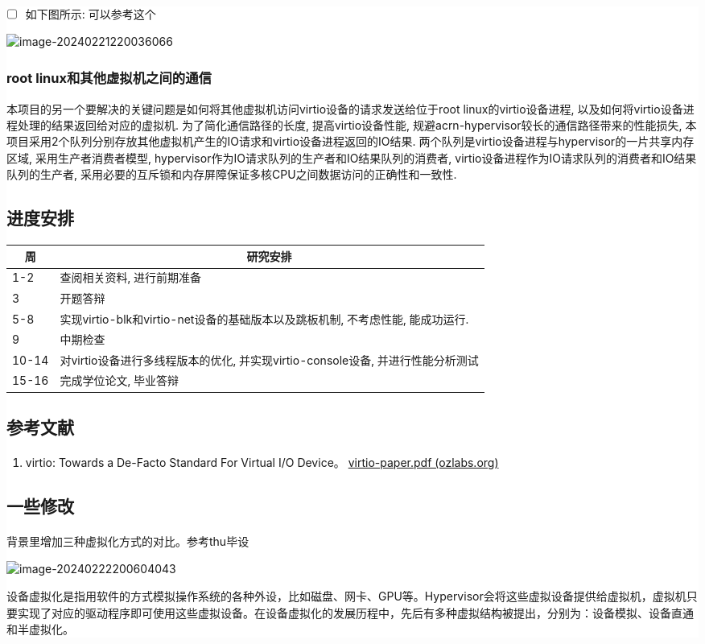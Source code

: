 - [ ] 如下图所示: 可以参考这个

![image-20240221220036066](https://mdpics4lgw.oss-cn-beijing.aliyuncs.com/aliyun/image-20240221220036066.png)

### root linux和其他虚拟机之间的通信

本项目的另一个要解决的关键问题是如何将其他虚拟机访问virtio设备的请求发送给位于root linux的virtio设备进程, 以及如何将virtio设备进程处理的结果返回给对应的虚拟机. 为了简化通信路径的长度, 提高virtio设备性能, 规避acrn-hypervisor较长的通信路径带来的性能损失, 本项目采用2个队列分别存放其他虚拟机产生的IO请求和virtio设备进程返回的IO结果. 两个队列是virtio设备进程与hypervisor的一片共享内存区域, 采用生产者消费者模型, hypervisor作为IO请求队列的生产者和IO结果队列的消费者, virtio设备进程作为IO请求队列的消费者和IO结果队列的生产者, 采用必要的互斥锁和内存屏障保证多核CPU之间数据访问的正确性和一致性. 

## 进度安排

| 周    | 研究安排                                                     |
| ----- | ------------------------------------------------------------ |
| 1-2   | 查阅相关资料, 进行前期准备                                   |
| 3     | 开题答辩                                                     |
| 5-8   | 实现virtio-blk和virtio-net设备的基础版本以及跳板机制, 不考虑性能, 能成功运行. |
| 9     | 中期检查                                                     |
| 10-14 | 对virtio设备进行多线程版本的优化, 并实现virtio-console设备, 并进行性能分析测试 |
| 15-16 | 完成学位论文, 毕业答辩                                       |

## 参考文献

1. virtio: Towards a De-Facto Standard For Virtual I/O Device。 [virtio-paper.pdf (ozlabs.org)](https://www.ozlabs.org/~rusty/virtio-spec/virtio-paper.pdf)

## 一些修改

背景里增加三种虚拟化方式的对比。参考thu毕设

![image-20240222200604043](https://mdpics4lgw.oss-cn-beijing.aliyuncs.com/aliyun/202402222006228.png)

设备虚拟化是指用软件的方式模拟操作系统的各种外设，比如磁盘、网卡、GPU等。Hypervisor会将这些虚拟设备提供给虚拟机，虚拟机只要实现了对应的驱动程序即可使用这些虚拟设备。在设备虚拟化的发展历程中，先后有多种虚拟结构被提出，分别为：设备模拟、设备直通和半虚拟化。